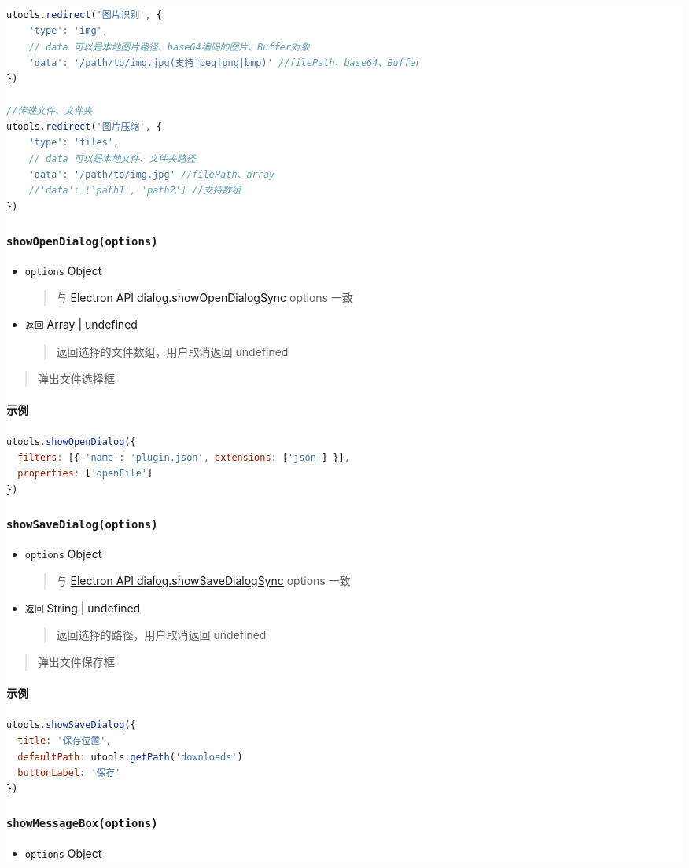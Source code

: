 ```js
utools.redirect('图片识别', {
	'type': 'img',
	// data 可以是本地图片路径、base64编码的图片、Buffer对象
	'data': '/path/to/img.jpg(支持jpeg|png|bmp)' //filePath、base64、Buffer
})

//传递文件、文件夹
utools.redirect('图片压缩', {
	'type': 'files',
	// data 可以是本地文件、文件夹路径
	'data': '/path/to/img.jpg' //filePath、array
	//'data': ['path1', 'path2'] //支持数组
})
```

### `showOpenDialog(options)`
- `options` Object
  
  > 与 [Electron API dialog.showOpenDialogSync](https://www.electronjs.org/docs/api/dialog#dialogshowopendialogsyncbrowserwindow-options) options 一致
- `返回` Array | undefined
  
  > 返回选择的文件数组，用户取消返回 undefined
> 弹出文件选择框
#### 示例
```js
utools.showOpenDialog({ 
  filters: [{ 'name': 'plugin.json', extensions: ['json'] }], 
  properties: ['openFile'] 
})
```

### `showSaveDialog(options)`
- `options` Object
  
  > 与 [Electron API dialog.showSaveDialogSync](https://www.electronjs.org/docs/api/dialog#dialogshowsavedialogsyncbrowserwindow-options) options 一致
- `返回` String | undefined
  
  > 返回选择的路径，用户取消返回 undefined
> 弹出文件保存框
#### 示例
```js
utools.showSaveDialog({ 
  title: '保存位置', 
  defaultPath: utools.getPath('downloads')
  buttonLabel: '保存'
})
```

### `showMessageBox(options)`
- `options` Object
  